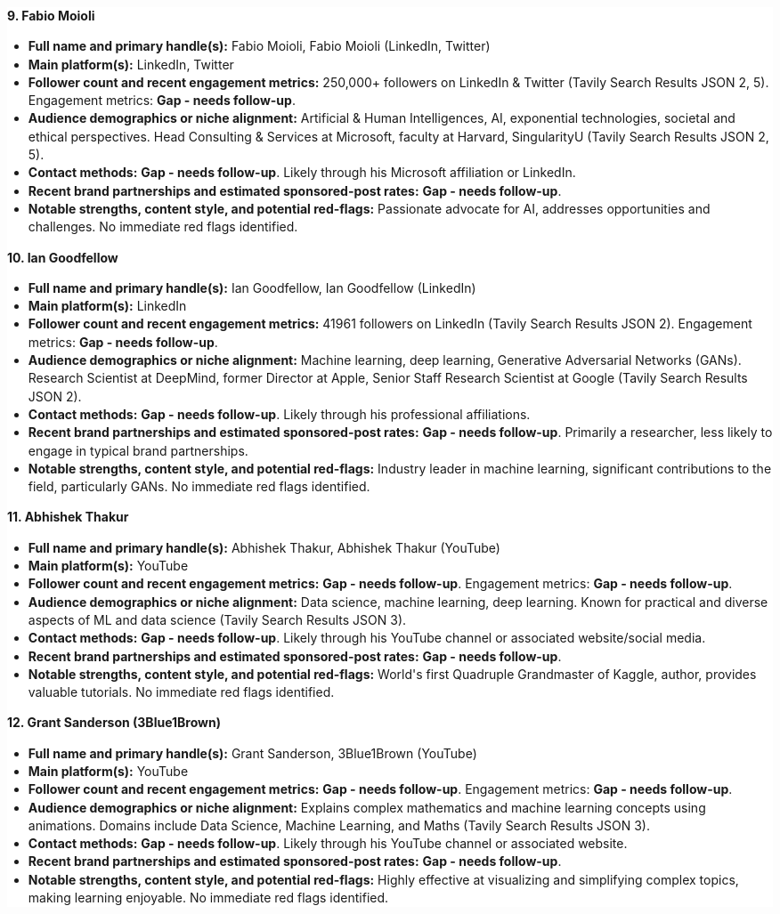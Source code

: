 **9. Fabio Moioli**
*   **Full name and primary handle(s):** Fabio Moioli, Fabio Moioli (LinkedIn, Twitter)
*   **Main platform(s):** LinkedIn, Twitter
*   **Follower count and recent engagement metrics:** 250,000+ followers on LinkedIn & Twitter (Tavily Search Results JSON 2, 5). Engagement metrics: **Gap - needs follow-up**.
*   **Audience demographics or niche alignment:** Artificial & Human Intelligences, AI, exponential technologies, societal and ethical perspectives. Head Consulting & Services at Microsoft, faculty at Harvard, SingularityU (Tavily Search Results JSON 2, 5).
*   **Contact methods:** **Gap - needs follow-up**. Likely through his Microsoft affiliation or LinkedIn.
*   **Recent brand partnerships and estimated sponsored-post rates:** **Gap - needs follow-up**.
*   **Notable strengths, content style, and potential red-flags:** Passionate advocate for AI, addresses opportunities and challenges. No immediate red flags identified.

**10. Ian Goodfellow**
*   **Full name and primary handle(s):** Ian Goodfellow, Ian Goodfellow (LinkedIn)
*   **Main platform(s):** LinkedIn
*   **Follower count and recent engagement metrics:** 41961 followers on LinkedIn (Tavily Search Results JSON 2). Engagement metrics: **Gap - needs follow-up**.
*   **Audience demographics or niche alignment:** Machine learning, deep learning, Generative Adversarial Networks (GANs). Research Scientist at DeepMind, former Director at Apple, Senior Staff Research Scientist at Google (Tavily Search Results JSON 2).
*   **Contact methods:** **Gap - needs follow-up**. Likely through his professional affiliations.
*   **Recent brand partnerships and estimated sponsored-post rates:** **Gap - needs follow-up**. Primarily a researcher, less likely to engage in typical brand partnerships.
*   **Notable strengths, content style, and potential red-flags:** Industry leader in machine learning, significant contributions to the field, particularly GANs. No immediate red flags identified.

**11. Abhishek Thakur**
*   **Full name and primary handle(s):** Abhishek Thakur, Abhishek Thakur (YouTube)
*   **Main platform(s):** YouTube
*   **Follower count and recent engagement metrics:** **Gap - needs follow-up**. Engagement metrics: **Gap - needs follow-up**.
*   **Audience demographics or niche alignment:** Data science, machine learning, deep learning. Known for practical and diverse aspects of ML and data science (Tavily Search Results JSON 3).
*   **Contact methods:** **Gap - needs follow-up**. Likely through his YouTube channel or associated website/social media.
*   **Recent brand partnerships and estimated sponsored-post rates:** **Gap - needs follow-up**.
*   **Notable strengths, content style, and potential red-flags:** World's first Quadruple Grandmaster of Kaggle, author, provides valuable tutorials. No immediate red flags identified.

**12. Grant Sanderson (3Blue1Brown)**
*   **Full name and primary handle(s):** Grant Sanderson, 3Blue1Brown (YouTube)
*   **Main platform(s):** YouTube
*   **Follower count and recent engagement metrics:** **Gap - needs follow-up**. Engagement metrics: **Gap - needs follow-up**.
*   **Audience demographics or niche alignment:** Explains complex mathematics and machine learning concepts using animations. Domains include Data Science, Machine Learning, and Maths (Tavily Search Results JSON 3).
*   **Contact methods:** **Gap - needs follow-up**. Likely through his YouTube channel or associated website.
*   **Recent brand partnerships and estimated sponsored-post rates:** **Gap - needs follow-up**.
*   **Notable strengths, content style, and potential red-flags:** Highly effective at visualizing and simplifying complex topics, making learning enjoyable. No immediate red flags identified.
